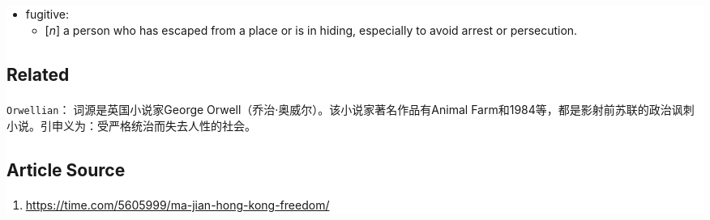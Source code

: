 * <span id='fugitive'>fugitive</span>:
  * [_n_] a person who has escaped from a place or is in hiding, especially to avoid arrest or persecution.

Related
---

`Orwellian`： 词源是英国小说家George Orwell（乔治·奥威尔）。该小说家著名作品有Animal Farm和1984等，都是影射前苏联的政治讽刺小说。引申义为：受严格统治而失去人性的社会。

Article Source
---

1. <https://time.com/5605999/ma-jian-hong-kong-freedom/>
